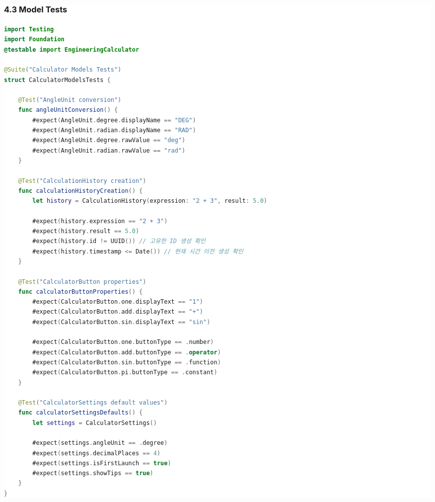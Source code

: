 ### 4.3 Model Tests

```swift
import Testing
import Foundation
@testable import EngineeringCalculator

@Suite("Calculator Models Tests")
struct CalculatorModelsTests {

    @Test("AngleUnit conversion")
    func angleUnitConversion() {
        #expect(AngleUnit.degree.displayName == "DEG")
        #expect(AngleUnit.radian.displayName == "RAD")
        #expect(AngleUnit.degree.rawValue == "deg")
        #expect(AngleUnit.radian.rawValue == "rad")
    }

    @Test("CalculationHistory creation")
    func calculationHistoryCreation() {
        let history = CalculationHistory(expression: "2 + 3", result: 5.0)

        #expect(history.expression == "2 + 3")
        #expect(history.result == 5.0)
        #expect(history.id != UUID()) // 고유한 ID 생성 확인
        #expect(history.timestamp <= Date()) // 현재 시간 이전 생성 확인
    }

    @Test("CalculatorButton properties")
    func calculatorButtonProperties() {
        #expect(CalculatorButton.one.displayText == "1")
        #expect(CalculatorButton.add.displayText == "+")
        #expect(CalculatorButton.sin.displayText == "sin")

        #expect(CalculatorButton.one.buttonType == .number)
        #expect(CalculatorButton.add.buttonType == .operator)
        #expect(CalculatorButton.sin.buttonType == .function)
        #expect(CalculatorButton.pi.buttonType == .constant)
    }

    @Test("CalculatorSettings default values")
    func calculatorSettingsDefaults() {
        let settings = CalculatorSettings()

        #expect(settings.angleUnit == .degree)
        #expect(settings.decimalPlaces == 4)
        #expect(settings.isFirstLaunch == true)
        #expect(settings.showTips == true)
    }
}
```
